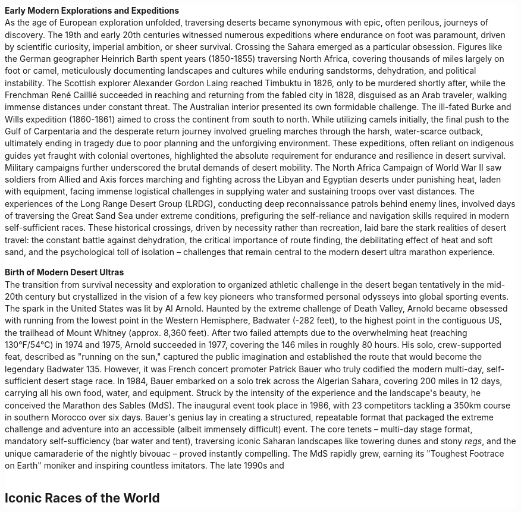 **Early Modern Explorations and Expeditions**  
As the age of European exploration unfolded, traversing deserts became synonymous with epic, often perilous, journeys of discovery. The 19th and early 20th centuries witnessed numerous expeditions where endurance on foot was paramount, driven by scientific curiosity, imperial ambition, or sheer survival. Crossing the Sahara emerged as a particular obsession. Figures like the German geographer Heinrich Barth spent years (1850-1855) traversing North Africa, covering thousands of miles largely on foot or camel, meticulously documenting landscapes and cultures while enduring sandstorms, dehydration, and political instability. The Scottish explorer Alexander Gordon Laing reached Timbuktu in 1826, only to be murdered shortly after, while the Frenchman René Caillié succeeded in reaching and returning from the fabled city in 1828, disguised as an Arab traveler, walking immense distances under constant threat. The Australian interior presented its own formidable challenge. The ill-fated Burke and Wills expedition (1860-1861) aimed to cross the continent from south to north. While utilizing camels initially, the final push to the Gulf of Carpentaria and the desperate return journey involved grueling marches through the harsh, water-scarce outback, ultimately ending in tragedy due to poor planning and the unforgiving environment. These expeditions, often reliant on indigenous guides yet fraught with colonial overtones, highlighted the absolute requirement for endurance and resilience in desert survival. Military campaigns further underscored the brutal demands of desert mobility. The North Africa Campaign of World War II saw soldiers from Allied and Axis forces marching and fighting across the Libyan and Egyptian deserts under punishing heat, laden with equipment, facing immense logistical challenges in supplying water and sustaining troops over vast distances. The experiences of the Long Range Desert Group (LRDG), conducting deep reconnaissance patrols behind enemy lines, involved days of traversing the Great Sand Sea under extreme conditions, prefiguring the self-reliance and navigation skills required in modern self-sufficient races. These historical crossings, driven by necessity rather than recreation, laid bare the stark realities of desert travel: the constant battle against dehydration, the critical importance of route finding, the debilitating effect of heat and soft sand, and the psychological toll of isolation – challenges that remain central to the modern desert ultra marathon experience.

**Birth of Modern Desert Ultras**  
The transition from survival necessity and exploration to organized athletic challenge in the desert began tentatively in the mid-20th century but crystallized in the vision of a few key pioneers who transformed personal odysseys into global sporting events. The spark in the United States was lit by Al Arnold. Haunted by the extreme challenge of Death Valley, Arnold became obsessed with running from the lowest point in the Western Hemisphere, Badwater (-282 feet), to the highest point in the contiguous US, the trailhead of Mount Whitney (approx. 8,360 feet). After two failed attempts due to the overwhelming heat (reaching 130°F/54°C) in 1974 and 1975, Arnold succeeded in 1977, covering the 146 miles in roughly 80 hours. His solo, crew-supported feat, described as "running on the sun," captured the public imagination and established the route that would become the legendary Badwater 135. However, it was French concert promoter Patrick Bauer who truly codified the modern multi-day, self-sufficient desert stage race. In 1984, Bauer embarked on a solo trek across the Algerian Sahara, covering 200 miles in 12 days, carrying all his own food, water, and equipment. Struck by the intensity of the experience and the landscape's beauty, he conceived the Marathon des Sables (MdS). The inaugural event took place in 1986, with 23 competitors tackling a 350km course in southern Morocco over six days. Bauer's genius lay in creating a structured, repeatable format that packaged the extreme challenge and adventure into an accessible (albeit immensely difficult) event. The core tenets – multi-day stage format, mandatory self-sufficiency (bar water and tent), traversing iconic Saharan landscapes like towering dunes and stony *regs*, and the unique camaraderie of the nightly bivouac – proved instantly compelling. The MdS rapidly grew, earning its "Toughest Footrace on Earth" moniker and inspiring countless imitators. The late 1990s and

## Iconic Races of the World

